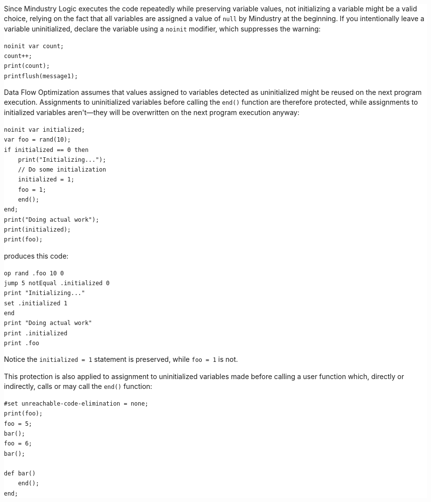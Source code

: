 Since Mindustry Logic executes the code repeatedly while preserving variable values, not initializing a variable might be a valid choice, relying on the fact that all variables are assigned a value of `null` by Mindustry at the beginning. If you intentionally leave a variable uninitialized, declare the variable using a `noinit` modifier, which suppresses the warning:

```Mindcode
noinit var count;
count++;
print(count);
printflush(message1);
```

Data Flow Optimization assumes that values assigned to variables detected as uninitialized might be reused on the next program execution. Assignments to uninitialized variables before calling the `end()` function are therefore protected, while assignments to initialized variables aren't—they will be overwritten on the next program execution anyway:

```Mindcode
noinit var initialized;
var foo = rand(10);
if initialized == 0 then
    print("Initializing...");
    // Do some initialization
    initialized = 1;
    foo = 1;
    end();
end;
print("Doing actual work");
print(initialized);
print(foo);
```

produces this code:

```mlog
op rand .foo 10 0
jump 5 notEqual .initialized 0
print "Initializing..."
set .initialized 1
end
print "Doing actual work"
print .initialized
print .foo
```

Notice the `initialized = 1` statement is preserved, while `foo = 1` is not.

This protection is also applied to assignment to uninitialized variables made before calling a user function which, directly or indirectly, calls or may call the `end()` function:

```Mindcode
#set unreachable-code-elimination = none;
print(foo);
foo = 5;
bar();
foo = 6;
bar();

def bar()
    end();
end;
```
